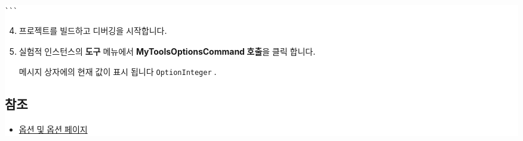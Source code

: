     ```

4. 프로젝트를 빌드하고 디버깅을 시작합니다.

5. 실험적 인스턴스의 **도구** 메뉴에서 **MyToolsOptionsCommand 호출**을 클릭 합니다.

     메시지 상자에의 현재 값이 표시 됩니다 `OptionInteger` .

## <a name="see-also"></a>참조

- [옵션 및 옵션 페이지](../extensibility/internals/options-and-options-pages.md)
